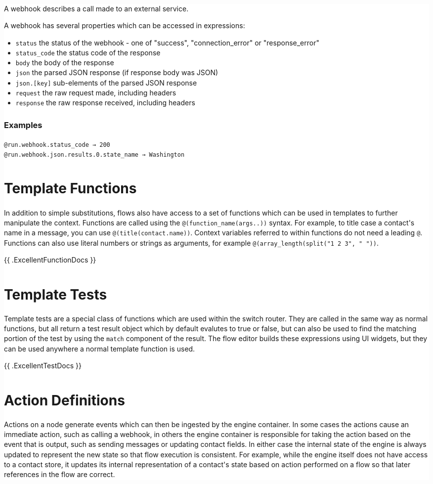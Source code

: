 A webhook describes a call made to an external service.

A webhook has several properties which can be accessed in expressions:

 * `status` the status of the webhook - one of "success", "connection_error" or "response_error"
 * `status_code` the status code of the response
 * `body` the body of the response
 * `json` the parsed JSON response (if response body was JSON)
 * `json.[key]` sub-elements of the parsed JSON response
 * `request` the raw request made, including headers
 * `response` the raw response received, including headers

### Examples

```
@run.webhook.status_code → 200
@run.webhook.json.results.0.state_name → Washington
```

</div>

# Template Functions

In addition to simple substitutions, flows also have access to a set of functions which can be used in templates to further manipulate the context.
Functions are called using the `@(function_name(args..))` syntax. For example, to title case a contact's name in a message, you can use `@(title(contact.name))`. 
Context variables referred to within functions do not need a leading `@`. Functions can also use literal numbers or strings as arguments, for example
`@(array_length(split("1 2 3", " "))`.

<div class="excellent_functions">
{{ .ExcellentFunctionDocs }}
</div>

# Template Tests

Template tests are a special class of functions which are used within the switch router. They are called in the same way as normal functions, but 
all return a test result object which by default evalutes to true or false, but can also be used to find the matching portion of the test by using
the `match` component of the result. The flow editor builds these expressions using UI widgets, but they can be used anywhere a normal template
function is used.

<div class="excellent_tests">
{{ .ExcellentTestDocs }}
</div>

# Action Definitions

Actions on a node generate events which can then be ingested by the engine container. In some cases the actions cause an immediate action, such 
as calling a webhook, in others the engine container is responsible for taking the action based on the event that is output, such as sending 
messages or updating contact fields. In either case the internal state of the engine is always updated to represent the new state so that
flow execution is consistent. For example, while the engine itself does not have access to a contact store, it updates its internal 
representation of a contact's state based on action performed on a flow so that later references in the flow are correct.
